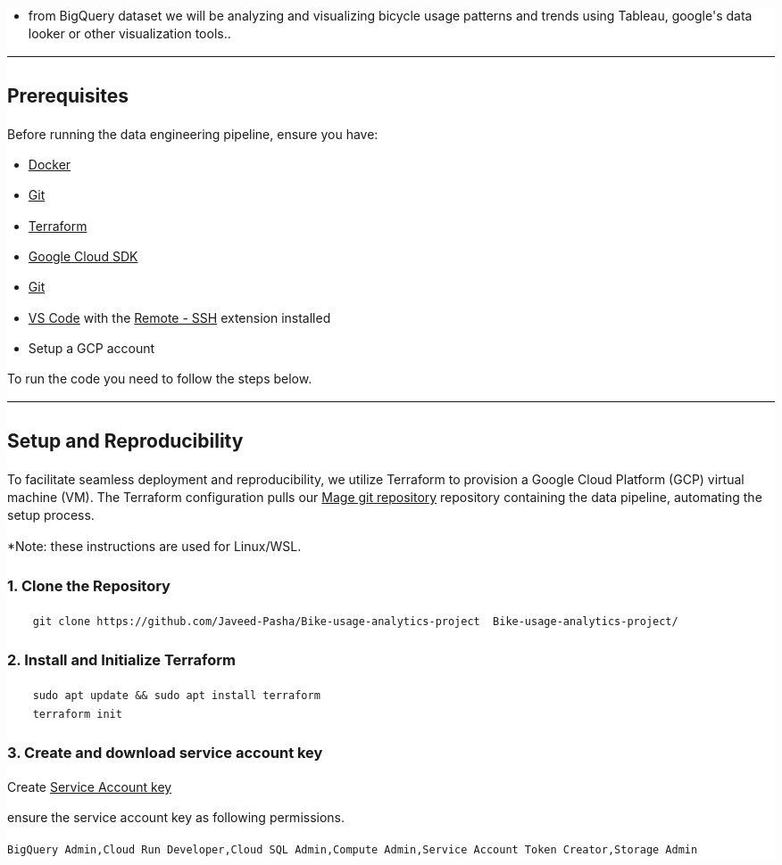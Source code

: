 - from BigQuery dataset we will be analyzing and visualizing bicycle usage patterns and trends using Tableau, google's data looker or other visualization tools..


---

## Prerequisites


Before running the data engineering pipeline, ensure you have:

- [Docker](https://docs.docker.com/engine/install/)

- [Git](https://git-scm.com/book/en/v2/Getting-Started-Installing-Git)

- [Terraform](https://developer.hashicorp.com/terraform/install)

- [Google Cloud SDK](https://cloud.google.com/sdk/docs/install)

- [Git](https://git-scm.com/book/en/v2/Getting-Started-Installing-Git)

- [VS Code](https://code.visualstudio.com/download) with the [Remote - SSH](https://marketplace.visualstudio.com/items?itemName=ms-vscode-remote.remote-ssh) extension installed
  
- Setup a GCP account

To run the code you need to follow the steps below.

---

##   Setup and Reproducibility

To facilitate seamless deployment and reproducibility, we utilize Terraform to provision a Google Cloud Platform (GCP) virtual machine (VM). The Terraform configuration pulls our [Mage git repository](https://github.com/Javeed-Pasha/mage_dataengineeringzoomcamp) repository containing the data pipeline, automating the setup process.

*Note: these instructions are used for Linux/WSL.

### 1. Clone the Repository
	
		git clone https://github.com/Javeed-Pasha/Bike-usage-analytics-project  Bike-usage-analytics-project/
	
### 2. Install and Initialize Terraform
	
		sudo apt update && sudo apt install terraform 
		terraform init
	
### 3. Create and download service account key

Create [Service Account key](https://cloud.google.com/iam/docs/keys-create-delete)

ensure the service account key as following permissions.

`BigQuery Admin,Cloud Run Developer,Cloud SQL Admin,Compute Admin,Service Account Token Creator,Storage Admin`
